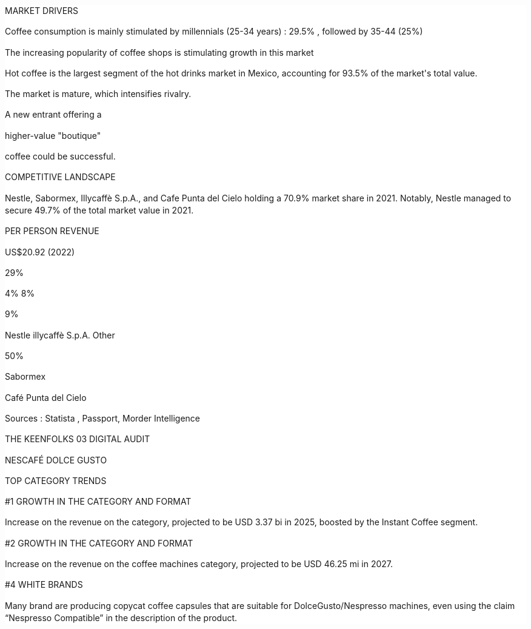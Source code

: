 MARKET DRIVERS 

Coffee consumption is mainly stimulated by millennials (25-34 years) : 29.5% , followed by 35-44 (25%) 

The increasing popularity of coffee shops is stimulating growth in this market 

Hot coffee is the largest segment of the hot drinks market in Mexico, accounting for 93.5% of the market's total value. 

The market is mature, which intensifies rivalry. 

A new entrant offering a 

higher-value "boutique" 

coffee could be successful. 

COMPETITIVE LANDSCAPE 

Nestle, Sabormex, Illycaffè S.p.A., and Cafe Punta del Cielo holding a 70.9% market share in 2021. Notably, Nestle managed to secure 49.7% of the total market value in 2021. 

   PER PERSON REVENUE 

US$20.92 (2022) 

29% 

4% 8% 

9% 

Nestle illycaffè S.p.A. Other 

50% 

 Sabormex 

Café Punta del Cielo 

  Sources : Statista , Passport, Morder Intelligence 

  

  THE KEENFOLKS 03 DIGITAL AUDIT 

NESCAFÉ DOLCE GUSTO 

  TOP CATEGORY TRENDS 

#1 GROWTH IN THE CATEGORY AND FORMAT 

Increase on the revenue on the category, projected to be USD 3.37 bi in 2025, boosted by the Instant Coffee segment. 

#2 GROWTH IN THE CATEGORY AND FORMAT 

Increase on the revenue on the coffee machines category, projected to be USD 46.25 mi in 2027. 

#4 WHITE BRANDS 

Many brand are producing copycat coffee capsules that are suitable for DolceGusto/Nespresso machines, even using the claim “Nespresso Compatible” in the description of the product. 
